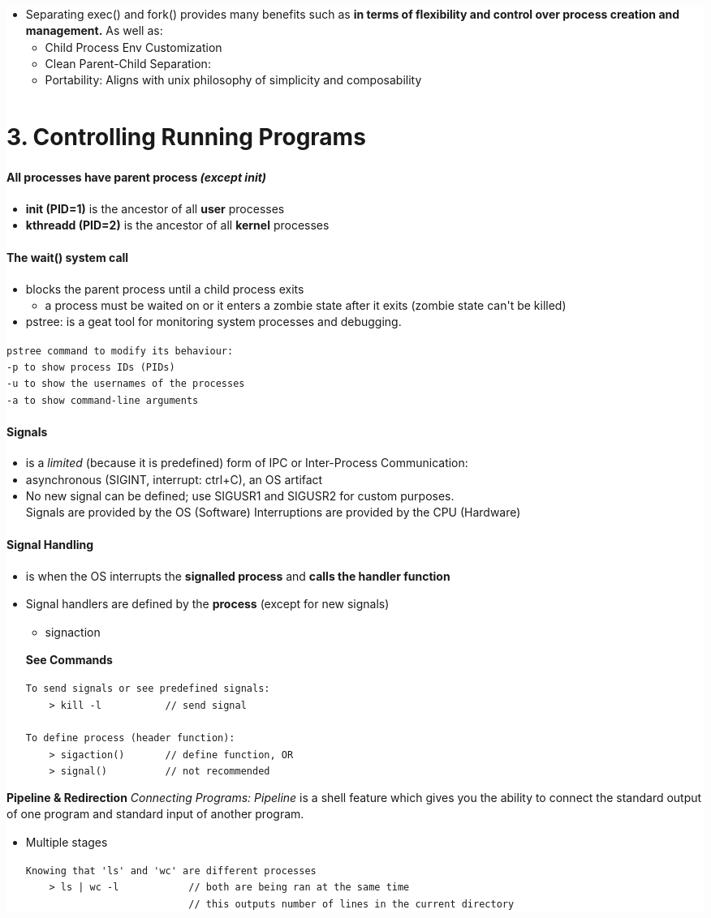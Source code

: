 - Separating exec() and fork() provides many benefits such as **in terms of flexibility and control over process creation and management.** As well as:
    - Child Process Env Customization
    - Clean Parent-Child Separation: 
    - Portability: Aligns with unix philosophy of simplicity and composability

# 3. Controlling Running Programs
#### All processes have parent process *(except init)*
- **init (PID=1)** is the ancestor of all **user** processes
- **kthreadd (PID=2)** is the ancestor of all **kernel** processes
#### The wait() system call
- blocks the parent process until a child process exits
    - a process must be waited on or it enters a zombie state after it exits (zombie state can't be killed)
- pstree: is a geat tool for monitoring system processes and debugging.
```terminal
pstree command to modify its behaviour:
-p to show process IDs (PIDs)
-u to show the usernames of the processes
-a to show command-line arguments
```
#### Signals
- is a *limited* (because it is predefined) form of IPC or Inter-Process Communication:
- asynchronous (SIGINT, interrupt: ctrl+C), an OS artifact
- No new signal can be defined; use SIGUSR1 and SIGUSR2 for custom purposes.  
    Signals are provided by the OS (Software)
    Interruptions are provided by the CPU (Hardware)

#### Signal Handling
- is when the OS interrupts the **signalled process** and **calls the handler function**
- Signal handlers are defined by the **process** (except for new signals)
    - signaction

    **See Commands**
    ```terminal 
    To send signals or see predefined signals:
        > kill -l           // send signal

    To define process (header function):
        > sigaction()       // define function, OR
        > signal()          // not recommended
    ```

**Pipeline & Redirection**
*Connecting Programs: Pipeline* is a shell feature which gives you the ability to connect the standard output of one program and standard input of another program.
- Multiple stages
    ```terminal
    Knowing that 'ls' and 'wc' are different processes
        > ls | wc -l            // both are being ran at the same time
                                // this outputs number of lines in the current directory
